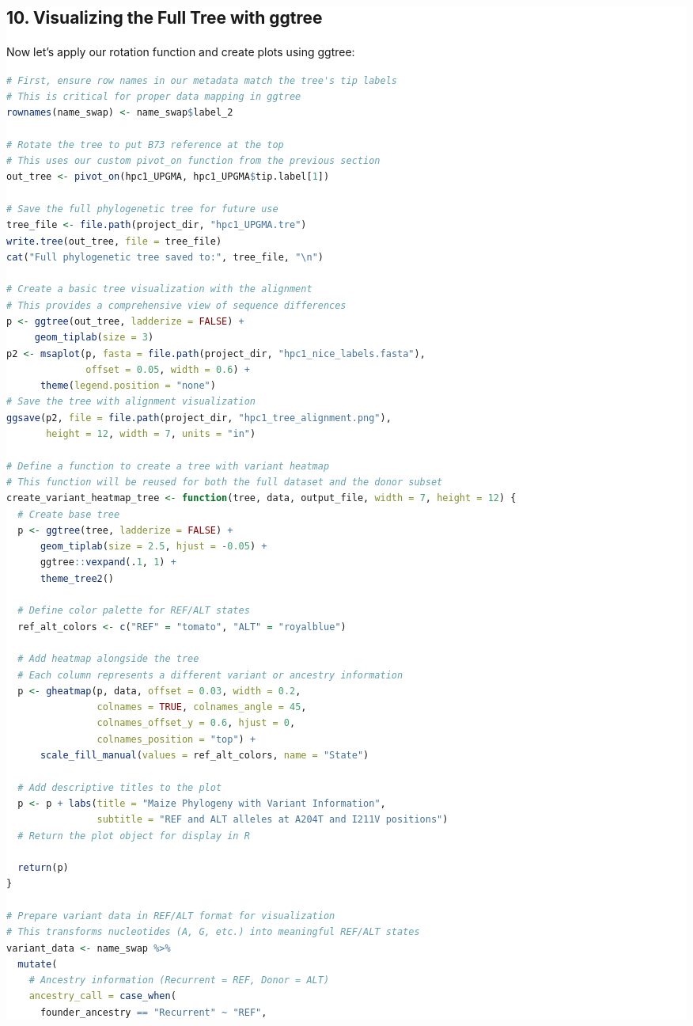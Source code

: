 ## 10. Visualizing the Full Tree with ggtree

Now let’s apply our rotation function and create plots using ggtree:

``` r
# First, ensure row names in our metadata match the tree's tip labels
# This is critical for proper data mapping in ggtree
rownames(name_swap) <- name_swap$label_2

# Rotate the tree to put B73 reference at the top
# This uses our custom pivot_on function from the previous section
out_tree <- pivot_on(hpc1_UPGMA, hpc1_UPGMA$tip.label[1]) 

# Save the full phylogenetic tree for future use
tree_file <- file.path(project_dir, "hpc1_UPGMA.tre")
write.tree(out_tree, file = tree_file)
cat("Full phylogenetic tree saved to:", tree_file, "\n")

# Create a basic tree visualization with the alignment
# This provides a comprehensive view of sequence differences
p <- ggtree(out_tree, ladderize = FALSE) + 
     geom_tiplab(size = 3)
p2 <- msaplot(p, fasta = file.path(project_dir, "hpc1_nice_labels.fasta"), 
              offset = 0.05, width = 0.6) +
      theme(legend.position = "none")
# Save the tree with alignment visualization
ggsave(p2, file = file.path(project_dir, "hpc1_tree_alignment.png"), 
       height = 12, width = 7, units = "in")

# Define a function to create a tree with variant heatmap
# This function will be reused for both the full dataset and the donor subset
create_variant_heatmap_tree <- function(tree, data, output_file, width = 7, height = 12) {
  # Create base tree
  p <- ggtree(tree, ladderize = FALSE) + 
      geom_tiplab(size = 2.5, hjust = -0.05) +
      ggtree::vexpand(.1, 1) +
      theme_tree2()
  
  # Define color palette for REF/ALT states
  ref_alt_colors <- c("REF" = "tomato", "ALT" = "royalblue")
  
  # Add heatmap alongside the tree
  # Each column represents a different variant or ancestry information
  p <- gheatmap(p, data, offset = 0.03, width = 0.2, 
                colnames = TRUE, colnames_angle = 45, 
                colnames_offset_y = 0.6, hjust = 0,
                colnames_position = "top") +
      scale_fill_manual(values = ref_alt_colors, name = "State") 
  
  # Add descriptive titles to the plot
  p <- p + labs(title = "Maize Phylogeny with Variant Information",
                subtitle = "REF and ALT alleles at A204T and I211V positions")
  # Return the plot object for display in R

  return(p)
}

# Prepare variant data in REF/ALT format for visualization
# This transforms nucleotides (A, G, etc.) into meaningful REF/ALT states
variant_data <- name_swap %>%
  mutate(
    # Ancestry information (Recurrent = REF, Donor = ALT)
    ancestry_call = case_when(
      founder_ancestry == "Recurrent" ~ "REF",
```